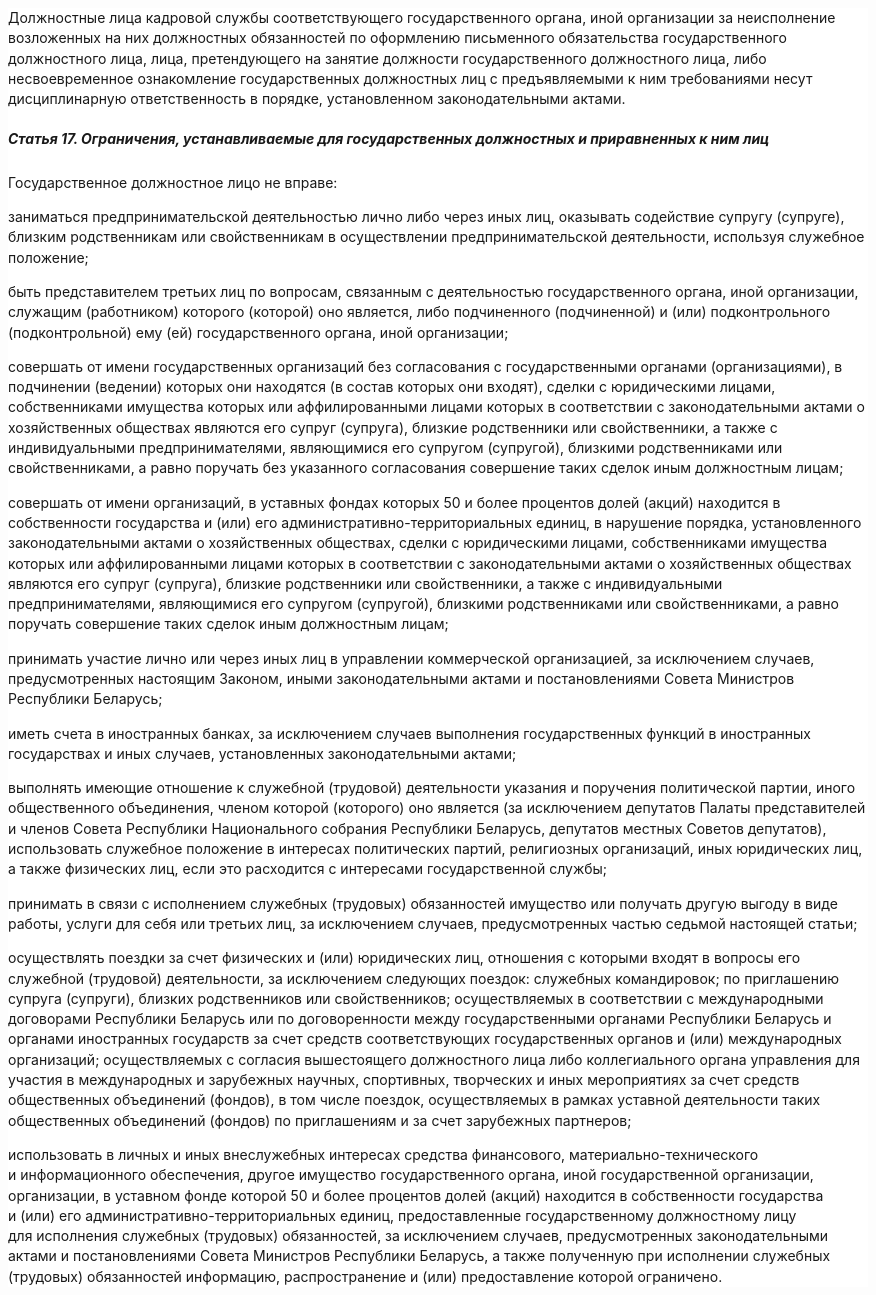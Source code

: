 <p>Должностные лица кадровой службы соответствующего государственного органа, иной организации за неисполнение возложенных на них должностных обязанностей по оформлению письменного обязательства государственного должностного лица, лица, претендующего на занятие должности государственного должностного лица, либо несвоевременное ознакомление государственных должностных лиц с предъявляемыми к ним требованиями несут дисциплинарную ответственность в порядке, установленном законодательными актами.</p>
<h5>Статья 17. Ограничения, устанавливаемые для государственных должностных и приравненных к ним лиц</h5>
<p>Государственное должностное лицо не вправе:</p>
<p>заниматься предпринимательской деятельностью лично либо через иных лиц, оказывать содействие супругу (супруге), близким родственникам или свойственникам в осуществлении предпринимательской деятельности, используя служебное положение;</p>
<p>быть представителем третьих лиц по вопросам, связанным с деятельностью государственного органа, иной организации, служащим (работником) которого (которой) оно является, либо подчиненного (подчиненной) и (или) подконтрольного (подконтрольной) ему (ей) государственного органа, иной организации;</p>
<p>совершать от имени государственных организаций без согласования с государственными органами (организациями), в подчинении (ведении) которых они находятся (в состав которых они входят), сделки с юридическими лицами, собственниками имущества которых или аффилированными лицами которых в соответствии с законодательными актами о хозяйственных обществах являются его супруг (супруга), близкие родственники или свойственники, а также с индивидуальными предпринимателями, являющимися его супругом (супругой), близкими родственниками или свойственниками, а равно поручать без указанного согласования совершение таких сделок иным должностным лицам;</p>
<p>совершать от имени организаций, в уставных фондах которых 50 и более процентов долей (акций) находится в собственности государства и (или) его административно-территориальных единиц, в нарушение порядка, установленного законодательными актами о хозяйственных обществах, сделки с юридическими лицами, собственниками имущества которых или аффилированными лицами которых в соответствии с законодательными актами о хозяйственных обществах являются его супруг (супруга), близкие родственники или свойственники, а также с индивидуальными предпринимателями, являющимися его супругом (супругой), близкими родственниками или свойственниками, а равно поручать совершение таких сделок иным должностным лицам;</p>
<p>принимать участие лично или через иных лиц в управлении коммерческой организацией, за исключением случаев, предусмотренных настоящим Законом, иными законодательными актами и постановлениями Совета Министров Республики Беларусь;</p>
<p>иметь счета в иностранных банках, за исключением случаев выполнения государственных функций в иностранных государствах и иных случаев, установленных законодательными актами;</p>
<p>выполнять имеющие отношение к служебной (трудовой) деятельности указания и поручения политической партии, иного общественного объединения, членом которой (которого) оно является (за исключением депутатов Палаты представителей и членов Совета Республики Национального собрания Республики Беларусь, депутатов местных Советов депутатов), использовать служебное положение в интересах политических партий, религиозных организаций, иных юридических лиц, а также физических лиц, если это расходится с интересами государственной службы;</p>
<p>принимать в связи с исполнением служебных (трудовых) обязанностей имущество или получать другую выгоду в виде работы, услуги для себя или третьих лиц, за исключением случаев, предусмотренных частью седьмой настоящей статьи;</p>
<p>осуществлять поездки за счет физических и (или) юридических лиц, отношения с которыми входят в вопросы его служебной (трудовой) деятельности, за исключением следующих поездок: служебных командировок; по приглашению супруга (супруги), близких родственников или свойственников; осуществляемых в соответствии с международными договорами Республики Беларусь или по договоренности между государственными органами Республики Беларусь и органами иностранных государств за счет средств соответствующих государственных органов и (или) международных организаций; осуществляемых с согласия вышестоящего должностного лица либо коллегиального органа управления для участия в международных и зарубежных научных, спортивных, творческих и иных мероприятиях за счет средств общественных объединений (фондов), в том числе поездок, осуществляемых в рамках уставной деятельности таких общественных объединений (фондов) по приглашениям и за счет зарубежных партнеров;</p>
<p>использовать в личных и иных внеслужебных интересах средства финансового, материально-технического и информационного обеспечения, другое имущество государственного органа, иной государственной организации, организации, в уставном фонде которой 50 и более процентов долей (акций) находится в собственности государства и (или) его административно-территориальных единиц, предоставленные государственному должностному лицу для исполнения служебных (трудовых) обязанностей, за исключением случаев, предусмотренных законодательными актами и постановлениями Совета Министров Республики Беларусь, а также полученную при исполнении служебных (трудовых) обязанностей информацию, распространение и (или) предоставление которой ограничено.</p>